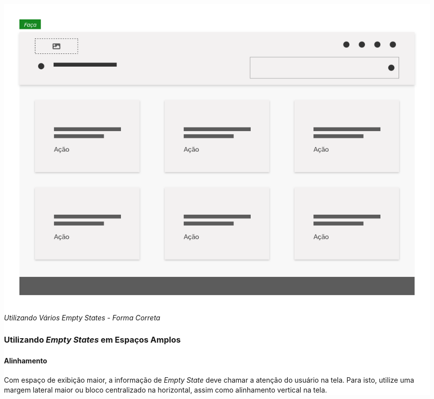 ![Utilizando Vários Empty States - Forma Correta](imagens/sample-dashboard-right.png)
*Utilizando Vários Empty States - Forma Correta*


### Utilizando _Empty States_ em Espaços Amplos

#### Alinhamento
Com espaço de exibição maior, a informação de _Empty State_ deve chamar a atenção do usuário na tela. Para isto, utilize uma margem lateral maior ou bloco centralizado na horizontal, assim como alinhamento vertical na tela.
